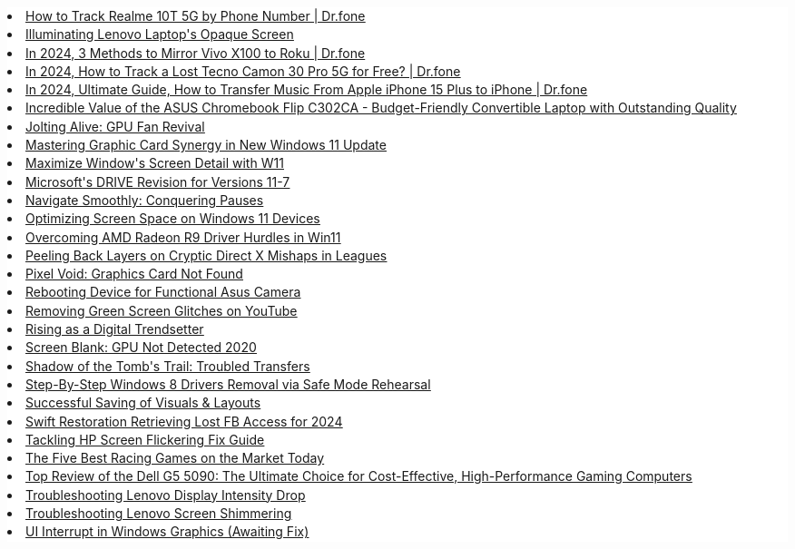 <li><a href="https://android-location-track.techidaily.com/how-to-track-realme-10t-5g-by-phone-number-drfone-by-drfone-virtual-android/"><u>How to Track Realme 10T 5G by Phone Number | Dr.fone</u></a></li>
<li><a href="https://network-issues.techidaily.com/illuminating-lenovo-laptops-opaque-screen/"><u>Illuminating Lenovo Laptop's Opaque Screen</u></a></li>
<li><a href="https://screen-mirror.techidaily.com/in-2024-3-methods-to-mirror-vivo-x100-to-roku-drfone-by-drfone-android/"><u>In 2024, 3 Methods to Mirror Vivo X100 to Roku | Dr.fone</u></a></li>
<li><a href="https://android-location-track.techidaily.com/in-2024-how-to-track-a-lost-tecno-camon-30-pro-5g-for-free-drfone-by-drfone-virtual-android/"><u>In 2024, How to Track a Lost Tecno Camon 30 Pro 5G for Free? | Dr.fone</u></a></li>
<li><a href="https://iphone-transfer.techidaily.com/in-2024-ultimate-guide-how-to-transfer-music-from-apple-iphone-15-plus-to-iphone-drfone-by-drfone-transfer-from-ios/"><u>In 2024, Ultimate Guide, How to Transfer Music From Apple iPhone 15 Plus to iPhone | Dr.fone</u></a></li>
<li><a href="https://buynow-help.techidaily.com/incredible-value-of-the-asus-chromebook-flip-c302ca-budget-friendly-convertible-laptop-with-outstanding-quality/"><u>Incredible Value of the ASUS Chromebook Flip C302CA - Budget-Friendly Convertible Laptop with Outstanding Quality</u></a></li>
<li><a href="https://network-issues.techidaily.com/jolting-alive-gpu-fan-revival/"><u>Jolting Alive: GPU Fan Revival</u></a></li>
<li><a href="https://network-issues.techidaily.com/mastering-graphic-card-synergy-in-new-windows-11-update/"><u>Mastering Graphic Card Synergy in New Windows 11 Update</u></a></li>
<li><a href="https://network-issues.techidaily.com/maximize-windows-screen-detail-with-w11/"><u>Maximize Window's Screen Detail with W11</u></a></li>
<li><a href="https://network-issues.techidaily.com/microsofts-drive-revision-for-versions-11-7/"><u>Microsoft's DRIVE Revision for Versions 11-7</u></a></li>
<li><a href="https://network-issues.techidaily.com/navigate-smoothly-conquering-pauses/"><u>Navigate Smoothly: Conquering Pauses</u></a></li>
<li><a href="https://network-issues.techidaily.com/optimizing-screen-space-on-windows-11-devices/"><u>Optimizing Screen Space on Windows 11 Devices</u></a></li>
<li><a href="https://network-issues.techidaily.com/overcoming-amd-radeon-r9-driver-hurdles-in-win11/"><u>Overcoming AMD Radeon R9 Driver Hurdles in Win11</u></a></li>
<li><a href="https://network-issues.techidaily.com/peeling-back-layers-on-cryptic-direct-x-mishaps-in-leagues/"><u>Peeling Back Layers on Cryptic Direct X Mishaps in Leagues</u></a></li>
<li><a href="https://network-issues.techidaily.com/pixel-void-graphics-card-not-found/"><u>Pixel Void: Graphics Card Not Found</u></a></li>
<li><a href="https://network-issues.techidaily.com/rebooting-device-for-functional-asus-camera/"><u>Rebooting Device for Functional Asus Camera</u></a></li>
<li><a href="https://network-issues.techidaily.com/removing-green-screen-glitches-on-youtube/"><u>Removing Green Screen Glitches on YouTube</u></a></li>
<li><a href="https://facebook.techidaily.com/rising-as-a-digital-trendsetter/"><u>Rising as a Digital Trendsetter</u></a></li>
<li><a href="https://network-issues.techidaily.com/screen-blank-gpu-not-detected-2020/"><u>Screen Blank: GPU Not Detected 2020</u></a></li>
<li><a href="https://network-issues.techidaily.com/shadow-of-the-tombs-trail-troubled-transfers/"><u>Shadow of the Tomb's Trail: Troubled Transfers</u></a></li>
<li><a href="https://network-issues.techidaily.com/step-by-step-windows-8-drivers-removal-via-safe-mode-rehearsal/"><u>Step-By-Step Windows 8 Drivers Removal via Safe Mode Rehearsal</u></a></li>
<li><a href="https://network-issues.techidaily.com/successful-saving-of-visuals-and-layouts/"><u>Successful Saving of Visuals & Layouts</u></a></li>
<li><a href="https://facebook-clips.techidaily.com/swift-restoration-retrieving-lost-fb-access-for-2024/"><u>Swift Restoration  Retrieving Lost FB Access for 2024</u></a></li>
<li><a href="https://network-issues.techidaily.com/tackling-hp-screen-flickering-fix-guide/"><u>Tackling HP Screen Flickering Fix Guide</u></a></li>
<li><a href="https://screen-mirroring-recording.techidaily.com/the-five-best-racing-games-on-the-market-today/"><u>The Five Best Racing Games on the Market Today</u></a></li>
<li><a href="https://buynow-help.techidaily.com/top-review-of-the-dell-g5-5090-the-ultimate-choice-for-cost-effective-high-performance-gaming-computers/"><u>Top Review of the Dell G5 5090: The Ultimate Choice for Cost-Effective, High-Performance Gaming Computers</u></a></li>
<li><a href="https://network-issues.techidaily.com/troubleshooting-lenovo-display-intensity-drop/"><u>Troubleshooting Lenovo Display Intensity Drop</u></a></li>
<li><a href="https://network-issues.techidaily.com/troubleshooting-lenovo-screen-shimmering/"><u>Troubleshooting Lenovo Screen Shimmering</u></a></li>
<li><a href="https://network-issues.techidaily.com/ui-interrupt-in-windows-graphics-awaiting-fix/"><u>UI Interrupt in Windows Graphics (Awaiting Fix)</u></a></li>